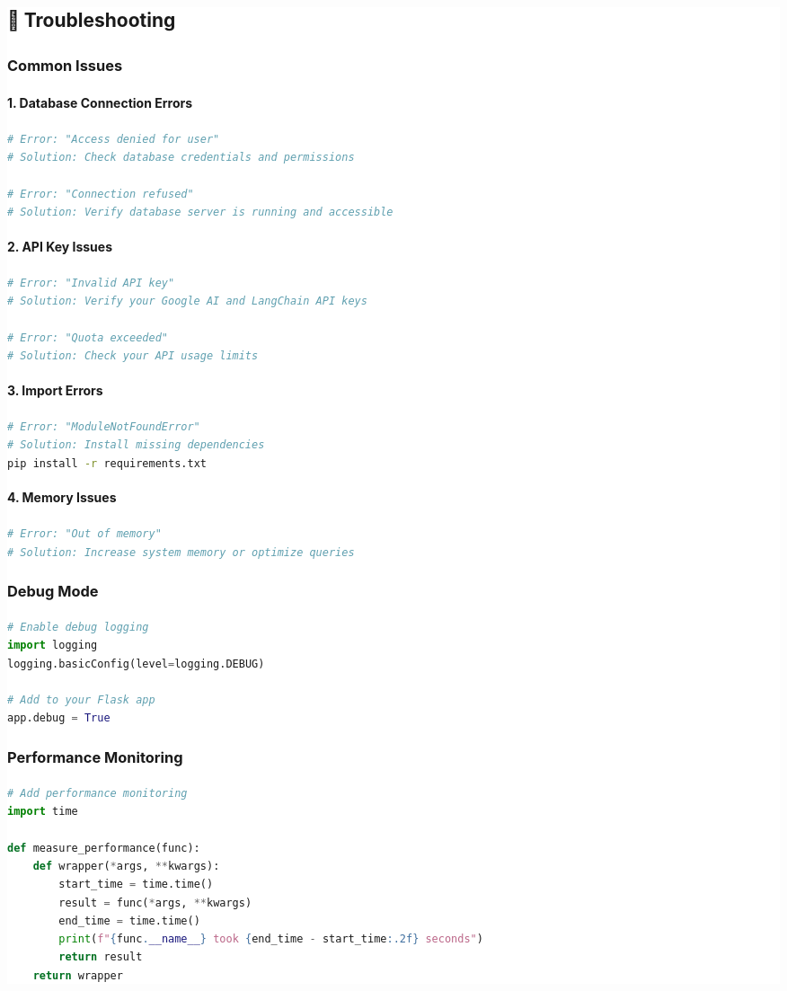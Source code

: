 ## 🐛 Troubleshooting

### Common Issues

#### 1. Database Connection Errors
```bash
# Error: "Access denied for user"
# Solution: Check database credentials and permissions

# Error: "Connection refused"
# Solution: Verify database server is running and accessible
```

#### 2. API Key Issues
```bash
# Error: "Invalid API key"
# Solution: Verify your Google AI and LangChain API keys

# Error: "Quota exceeded"
# Solution: Check your API usage limits
```

#### 3. Import Errors
```bash
# Error: "ModuleNotFoundError"
# Solution: Install missing dependencies
pip install -r requirements.txt
```

#### 4. Memory Issues
```bash
# Error: "Out of memory"
# Solution: Increase system memory or optimize queries
```

### Debug Mode
```python
# Enable debug logging
import logging
logging.basicConfig(level=logging.DEBUG)

# Add to your Flask app
app.debug = True
```

### Performance Monitoring
```python
# Add performance monitoring
import time

def measure_performance(func):
    def wrapper(*args, **kwargs):
        start_time = time.time()
        result = func(*args, **kwargs)
        end_time = time.time()
        print(f"{func.__name__} took {end_time - start_time:.2f} seconds")
        return result
    return wrapper
```
